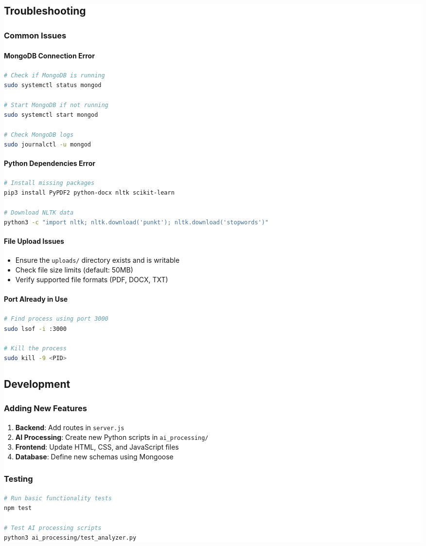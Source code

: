 ## Troubleshooting

### Common Issues

#### MongoDB Connection Error
```bash
# Check if MongoDB is running
sudo systemctl status mongod

# Start MongoDB if not running
sudo systemctl start mongod

# Check MongoDB logs
sudo journalctl -u mongod
```

#### Python Dependencies Error
```bash
# Install missing packages
pip3 install PyPDF2 python-docx nltk scikit-learn

# Download NLTK data
python3 -c "import nltk; nltk.download('punkt'); nltk.download('stopwords')"
```

#### File Upload Issues
- Ensure the `uploads/` directory exists and is writable
- Check file size limits (default: 50MB)
- Verify supported file formats (PDF, DOCX, TXT)

#### Port Already in Use
```bash
# Find process using port 3000
sudo lsof -i :3000

# Kill the process
sudo kill -9 <PID>
```

## Development

### Adding New Features
1. **Backend**: Add routes in `server.js`
2. **AI Processing**: Create new Python scripts in `ai_processing/`
3. **Frontend**: Update HTML, CSS, and JavaScript files
4. **Database**: Define new schemas using Mongoose

### Testing
```bash
# Run basic functionality tests
npm test

# Test AI processing scripts
python3 ai_processing/test_analyzer.py
```

